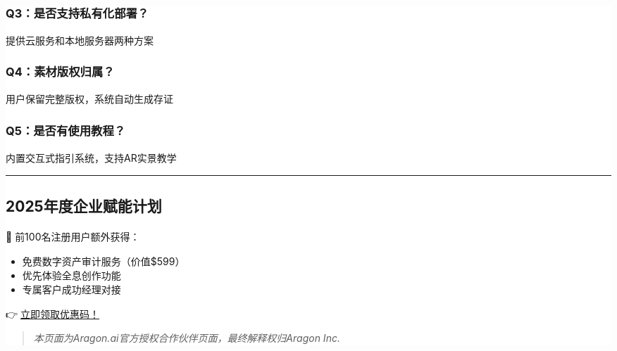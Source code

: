 ### Q3：是否支持私有化部署？
提供云服务和本地服务器两种方案

### Q4：素材版权归属？
用户保留完整版权，系统自动生成存证

### Q5：是否有使用教程？
内置交互式指引系统，支持AR实景教学

---

## 2025年度企业赋能计划
🎁 前100名注册用户额外获得：
- 免费数字资产审计服务（价值$599）
- 优先体验全息创作功能
- 专属客户成功经理对接

👉 [立即领取优惠码！](https://bit.ly/4iwUYat)

> *本页面为Aragon.ai官方授权合作伙伴页面，最终解释权归Aragon Inc.*
